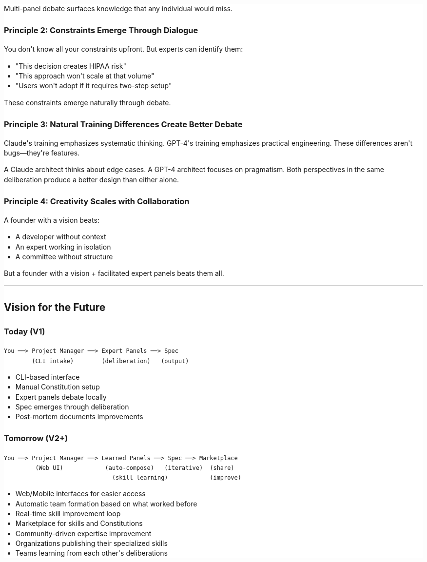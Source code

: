 Multi-panel debate surfaces knowledge that any individual would miss.

### Principle 2: Constraints Emerge Through Dialogue

You don't know all your constraints upfront. But experts can identify them:
- "This decision creates HIPAA risk"
- "This approach won't scale at that volume"
- "Users won't adopt if it requires two-step setup"

These constraints emerge naturally through debate.

### Principle 3: Natural Training Differences Create Better Debate

Claude's training emphasizes systematic thinking. GPT-4's training emphasizes practical engineering. These differences aren't bugs—they're features.

A Claude architect thinks about edge cases. A GPT-4 architect focuses on pragmatism. Both perspectives in the same deliberation produce a better design than either alone.

### Principle 4: Creativity Scales with Collaboration

A founder with a vision beats:
- A developer without context
- An expert working in isolation
- A committee without structure

But a founder with a vision + facilitated expert panels beats them all.

---

## Vision for the Future

### Today (V1)

```
You ──> Project Manager ──> Expert Panels ──> Spec
        (CLI intake)        (deliberation)   (output)
```

- CLI-based interface
- Manual Constitution setup
- Expert panels debate locally
- Spec emerges through deliberation
- Post-mortem documents improvements

### Tomorrow (V2+)

```
You ──> Project Manager ──> Learned Panels ──> Spec ──> Marketplace
         (Web UI)            (auto-compose)   (iterative)  (share)
                               (skill learning)            (improve)
```

- Web/Mobile interfaces for easier access
- Automatic team formation based on what worked before
- Real-time skill improvement loop
- Marketplace for skills and Constitutions
- Community-driven expertise improvement
- Organizations publishing their specialized skills
- Teams learning from each other's deliberations

